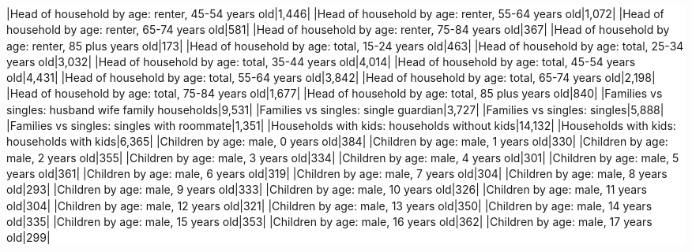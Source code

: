 |Head of household by age: renter, 45-54 years old|1,446|
|Head of household by age: renter, 55-64 years old|1,072|
|Head of household by age: renter, 65-74 years old|581|
|Head of household by age: renter, 75-84 years old|367|
|Head of household by age: renter, 85 plus years old|173|
|Head of household by age: total, 15-24 years old|463|
|Head of household by age: total, 25-34 years old|3,032|
|Head of household by age: total, 35-44 years old|4,014|
|Head of household by age: total, 45-54 years old|4,431|
|Head of household by age: total, 55-64 years old|3,842|
|Head of household by age: total, 65-74 years old|2,198|
|Head of household by age: total, 75-84 years old|1,677|
|Head of household by age: total, 85 plus years old|840|
|Families vs singles: husband wife family households|9,531|
|Families vs singles: single guardian|3,727|
|Families vs singles: singles|5,888|
|Families vs singles: singles with roommate|1,351|
|Households with kids: households without kids|14,132|
|Households with kids: households with kids|6,365|
|Children by age: male, 0 years old|384|
|Children by age: male, 1 years old|330|
|Children by age: male, 2 years old|355|
|Children by age: male, 3 years old|334|
|Children by age: male, 4 years old|301|
|Children by age: male, 5 years old|361|
|Children by age: male, 6 years old|319|
|Children by age: male, 7 years old|304|
|Children by age: male, 8 years old|293|
|Children by age: male, 9 years old|333|
|Children by age: male, 10 years old|326|
|Children by age: male, 11 years old|304|
|Children by age: male, 12 years old|321|
|Children by age: male, 13 years old|350|
|Children by age: male, 14 years old|335|
|Children by age: male, 15 years old|353|
|Children by age: male, 16 years old|362|
|Children by age: male, 17 years old|299|